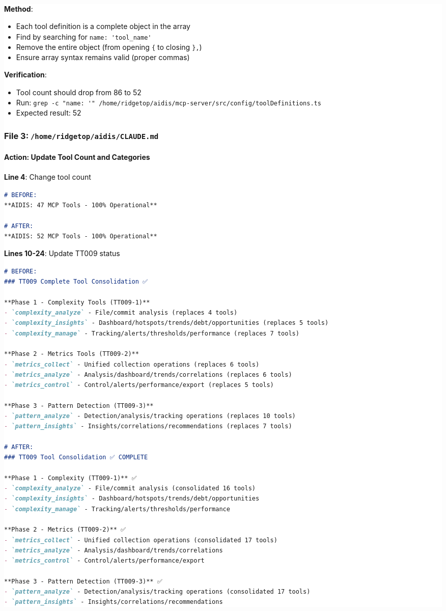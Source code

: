**Method**:
- Each tool definition is a complete object in the array
- Find by searching for `name: 'tool_name'`
- Remove the entire object (from opening `{` to closing `},`)
- Ensure array syntax remains valid (proper commas)

**Verification**:
- Tool count should drop from 86 to 52
- Run: `grep -c "name: '" /home/ridgetop/aidis/mcp-server/src/config/toolDefinitions.ts`
- Expected result: 52

### File 3: `/home/ridgetop/aidis/CLAUDE.md`

#### Action: Update Tool Count and Categories

**Line 4**: Change tool count
```markdown
# BEFORE:
**AIDIS: 47 MCP Tools - 100% Operational**

# AFTER:
**AIDIS: 52 MCP Tools - 100% Operational**
```

**Lines 10-24**: Update TT009 status
```markdown
# BEFORE:
### TT009 Complete Tool Consolidation ✅

**Phase 1 - Complexity Tools (TT009-1)**
- `complexity_analyze` - File/commit analysis (replaces 4 tools)
- `complexity_insights` - Dashboard/hotspots/trends/debt/opportunities (replaces 5 tools)
- `complexity_manage` - Tracking/alerts/thresholds/performance (replaces 7 tools)

**Phase 2 - Metrics Tools (TT009-2)**
- `metrics_collect` - Unified collection operations (replaces 6 tools)
- `metrics_analyze` - Analysis/dashboard/trends/correlations (replaces 6 tools)
- `metrics_control` - Control/alerts/performance/export (replaces 5 tools)

**Phase 3 - Pattern Detection (TT009-3)**
- `pattern_analyze` - Detection/analysis/tracking operations (replaces 10 tools)
- `pattern_insights` - Insights/correlations/recommendations (replaces 7 tools)

# AFTER:
### TT009 Tool Consolidation ✅ COMPLETE

**Phase 1 - Complexity (TT009-1)** ✅
- `complexity_analyze` - File/commit analysis (consolidated 16 tools)
- `complexity_insights` - Dashboard/hotspots/trends/debt/opportunities
- `complexity_manage` - Tracking/alerts/thresholds/performance

**Phase 2 - Metrics (TT009-2)** ✅
- `metrics_collect` - Unified collection operations (consolidated 17 tools)
- `metrics_analyze` - Analysis/dashboard/trends/correlations
- `metrics_control` - Control/alerts/performance/export

**Phase 3 - Pattern Detection (TT009-3)** ✅
- `pattern_analyze` - Detection/analysis/tracking operations (consolidated 17 tools)
- `pattern_insights` - Insights/correlations/recommendations
```

